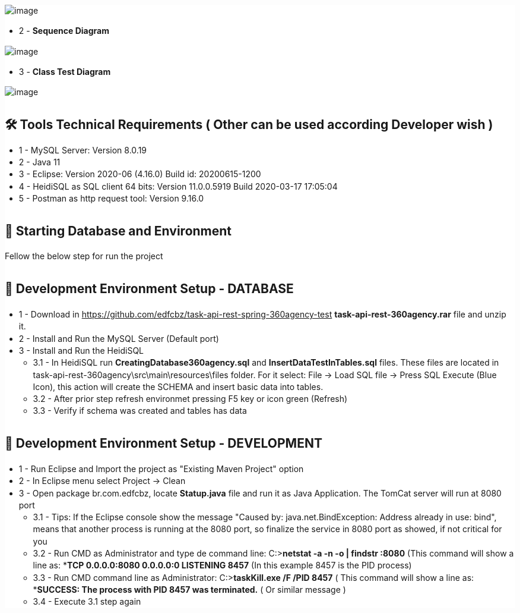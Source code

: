 ![image](https://user-images.githubusercontent.com/63114961/163382563-3935977b-05bf-430b-a3ab-93b65e12166b.png)

* 2 - **Sequence Diagram**

 ![image](https://user-images.githubusercontent.com/63114961/163385585-6979664b-fffd-4f64-87a0-c976496f4161.png)
 
 * 3 - **Class Test Diagram**
 
![image](https://user-images.githubusercontent.com/63114961/163567713-91ee2b81-a12a-44a0-a600-311e0519853e.png)



## 🛠️ Tools Technical Requirements ( Other can be used according Developer wish )

* 1 - MySQL Server: Version 8.0.19
* 2 - Java 11
* 3 - Eclipse: Version 2020-06 (4.16.0) Build id: 20200615-1200
* 4 - HeidiSQL as SQL client 64 bits: Version 11.0.0.5919 Build 2020-03-17 17:05:04
* 5 - Postman as http request tool: Version 9.16.0

## 🚀 Starting Database and Environment
Fellow the below step for run the project

## 🔧 Development Environment Setup - DATABASE
* 1 - Download in https://github.com/edfcbz/task-api-rest-spring-360agency-test **task-api-rest-360agency.rar** file and unzip it.
* 2 - Install and Run the MySQL Server (Default port)
* 3 - Install and Run the HeidiSQL
  * 3.1 - In HeidiSQL run **CreatingDatabase360agency.sql** and **InsertDataTestInTables.sql** files. These files are located in task-api-rest-360agency\src\main\resources\files folder. For it select: File -> Load SQL file -> Press SQL Execute (Blue Icon), this action will create the SCHEMA and insert basic data into tables. 
  * 3.2 - After prior step refresh environmet pressing F5 key or icon green (Refresh)
  * 3.3 - Verify if schema was created and tables has data 

## 🔧 Development Environment Setup - DEVELOPMENT

* 1 - Run Eclipse and Import the project as "Existing Maven Project" option
* 2 - In Eclipse menu select Project -> Clean
* 3 - Open package br.com.edfcbz, locate **Statup.java** file and run it as Java Application. The TomCat server will run at 8080 port
  * 3.1 - Tips: If the Eclipse console show the message "Caused by: java.net.BindException: Address already in use: bind", means that another process is running at the 8080 port, so finalize the service in 8080 port as showed, if not critical for you
  * 3.2 - Run CMD as Administrator and type de command line: C:\>**netstat -a -n -o | findstr :8080** (This command will show a line as:
          ***TCP 0.0.0.0:8080 0.0.0.0:0 LISTENING 8457** (In this example 8457 is the PID process)
  * 3.3 - Run CMD command line as Administrator: C:\>**taskKill.exe /F /PID 8457** ( This command will show a line as: 
          ***SUCCESS: The process with PID 8457 was terminated.** ( Or similar message )
  * 3.4 - Execute 3.1 step again
